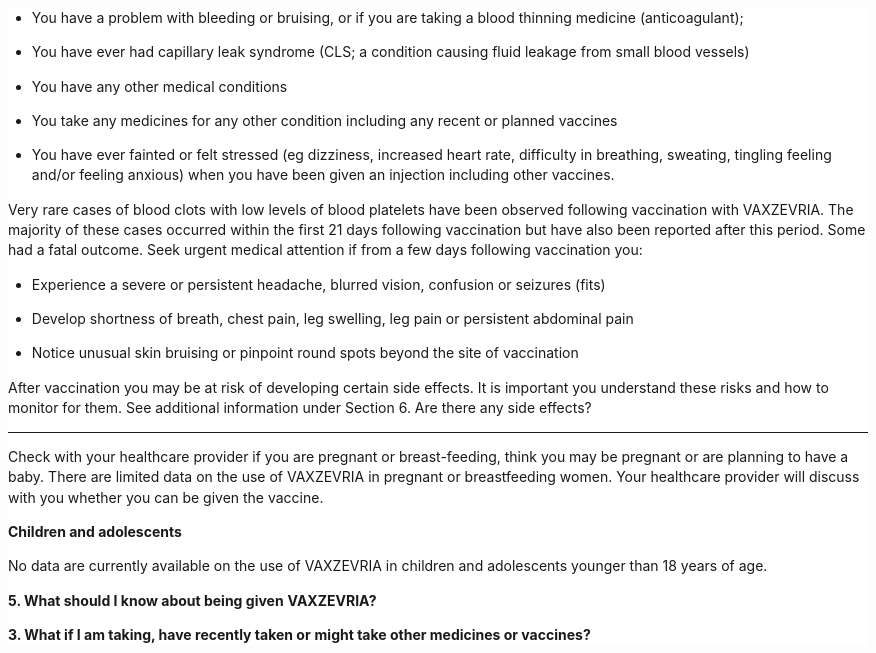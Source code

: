 - You have a problem with bleeding or bruising, or if you
are taking a blood thinning medicine (anticoagulant);

- You have ever had capillary leak syndrome (CLS; a
condition causing fluid leakage from small blood vessels)

- You have any other medical conditions

- You take any medicines for any other condition including
any recent or planned vaccines

- You have ever fainted or felt stressed (eg dizziness,
increased heart rate, difficulty in breathing, sweating,
tingling feeling and/or feeling anxious) when you have
been given an injection including other vaccines.

Very rare cases of blood clots with low levels of blood
platelets have been observed following vaccination with
VAXZEVRIA. The majority of these cases occurred within
the first 21 days following vaccination but have also been
reported after this period. Some had a fatal outcome.
Seek urgent medical attention if from a few days following
vaccination you:

- Experience a severe or persistent headache, blurred
vision, confusion or seizures (fits)

- Develop shortness of breath, chest pain, leg swelling, leg
pain or persistent abdominal pain

- Notice unusual skin bruising or pinpoint round spots
beyond the site of vaccination

After vaccination you may be at risk of developing certain
side effects. It is important you understand these risks and
how to monitor for them. See additional information under
Section 6. Are there any side effects?


-----

Check with your healthcare provider if you are pregnant or
breast-feeding, think you may be pregnant or are planning
to have a baby. There are limited data on the use of
VAXZEVRIA in pregnant or breastfeeding women. Your
healthcare provider will discuss with you whether you can be
given the vaccine.

**Children and adolescents**

No data are currently available on the use of VAXZEVRIA in
children and adolescents younger than 18 years of age.


**5. What should I know about being given**
**VAXZEVRIA?**


**3. What if I am taking, have recently taken or**
**might take other medicines or vaccines?**
